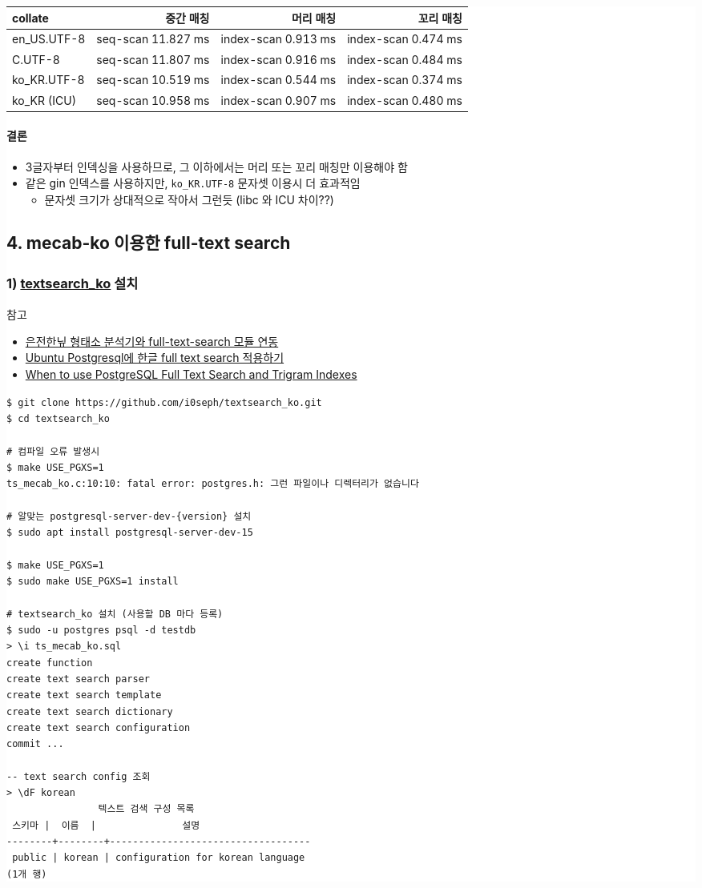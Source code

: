 | collate | 중간 매칭 | 머리 매칭 | 꼬리 매칭 |
| :------ | --------: | --------: | --------: |
| en_US.UTF-8 | seq-scan 11.827 ms | index-scan 0.913 ms | index-scan 0.474 ms |
| C.UTF-8 | seq-scan 11.807 ms | index-scan 0.916 ms | index-scan 0.484 ms |
| ko_KR.UTF-8 | seq-scan 10.519 ms | index-scan 0.544 ms | index-scan 0.374 ms |
| ko_KR (ICU) | seq-scan 10.958 ms | index-scan 0.907 ms | index-scan 0.480 ms |

#### 결론

- 3글자부터 인덱싱을 사용하므로, 그 이하에서는 머리 또는 꼬리 매칭만 이용해야 함
- 같은 gin 인덱스를 사용하지만, `ko_KR.UTF-8` 문자셋 이용시 더 효과적임
  + 문자셋 크기가 상대적으로 작아서 그런듯 (libc 와 ICU 차이??)

## 4. mecab-ko 이용한 full-text search

### 1) [textsearch_ko](https://github.com/i0seph/textsearch_ko) 설치

참고 

- [은전한닢 형태소 분석기와 full-text-search 모듈 연동](https://corekms.tistory.com/entry/%EC%9D%80%EC%A0%84%ED%95%9C%EB%8B%A2-%ED%98%95%ED%83%9C%EC%86%8C-%EB%B6%84%EC%84%9D%EA%B8%B0%EC%99%80-fulltextsearch-%EB%AA%A8%EB%93%88-%EC%97%B0%EB%8F%99)
- [Ubuntu Postgresql에 한글 full text search 적용하기](https://velog.io/@shj5508/Ubuntu-Postgresql%EC%97%90-%ED%95%9C%EA%B8%80-full-text-search-%EC%A0%81%EC%9A%A9%ED%95%98%EA%B8%B0)
- [When to use PostgreSQL Full Text Search and Trigram Indexes](https://medium.com/@sukorenomw/when-to-use-postgresql-full-text-search-and-trigram-indexes-4c7c36223421)

```shell
$ git clone https://github.com/i0seph/textsearch_ko.git
$ cd textsearch_ko

# 컴파일 오류 발생시
$ make USE_PGXS=1
ts_mecab_ko.c:10:10: fatal error: postgres.h: 그런 파일이나 디렉터리가 없습니다

# 알맞는 postgresql-server-dev-{version} 설치
$ sudo apt install postgresql-server-dev-15

$ make USE_PGXS=1
$ sudo make USE_PGXS=1 install

# textsearch_ko 설치 (사용할 DB 마다 등록)
$ sudo -u postgres psql -d testdb
> \i ts_mecab_ko.sql
create function
create text search parser
create text search template
create text search dictionary
create text search configuration
commit ...

-- text search config 조회
> \dF korean
                텍스트 검색 구성 목록
 스키마 |  이름  |               설명
--------+--------+-----------------------------------
 public | korean | configuration for korean language
(1개 행)
```
